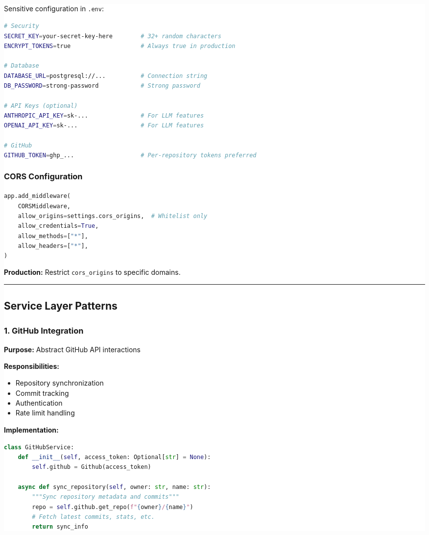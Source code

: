 Sensitive configuration in `.env`:

```bash
# Security
SECRET_KEY=your-secret-key-here        # 32+ random characters
ENCRYPT_TOKENS=true                    # Always true in production

# Database
DATABASE_URL=postgresql://...          # Connection string
DB_PASSWORD=strong-password            # Strong password

# API Keys (optional)
ANTHROPIC_API_KEY=sk-...               # For LLM features
OPENAI_API_KEY=sk-...                  # For LLM features

# GitHub
GITHUB_TOKEN=ghp_...                   # Per-repository tokens preferred
```

### CORS Configuration

```python
app.add_middleware(
    CORSMiddleware,
    allow_origins=settings.cors_origins,  # Whitelist only
    allow_credentials=True,
    allow_methods=["*"],
    allow_headers=["*"],
)
```

**Production:** Restrict `cors_origins` to specific domains.

---

## Service Layer Patterns

### 1. GitHub Integration

**Purpose:** Abstract GitHub API interactions

**Responsibilities:**
- Repository synchronization
- Commit tracking
- Authentication
- Rate limit handling

**Implementation:**
```python
class GitHubService:
    def __init__(self, access_token: Optional[str] = None):
        self.github = Github(access_token)

    async def sync_repository(self, owner: str, name: str):
        """Sync repository metadata and commits"""
        repo = self.github.get_repo(f"{owner}/{name}")
        # Fetch latest commits, stats, etc.
        return sync_info
```
